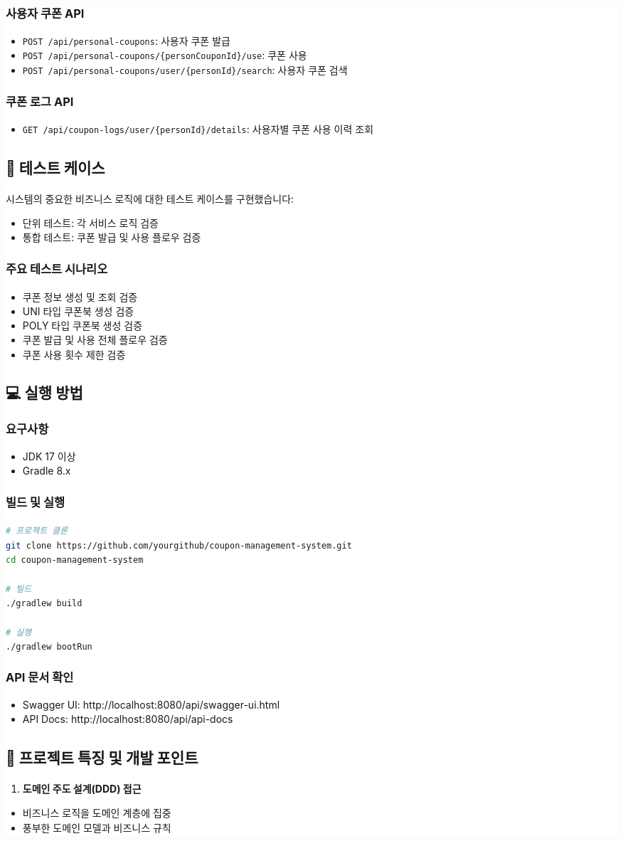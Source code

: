 ### 사용자 쿠폰 API
- `POST /api/personal-coupons`: 사용자 쿠폰 발급
- `POST /api/personal-coupons/{personCouponId}/use`: 쿠폰 사용
- `POST /api/personal-coupons/user/{personId}/search`: 사용자 쿠폰 검색

### 쿠폰 로그 API
- `GET /api/coupon-logs/user/{personId}/details`: 사용자별 쿠폰 사용 이력 조회

## 🧪 테스트 케이스

시스템의 중요한 비즈니스 로직에 대한 테스트 케이스를 구현했습니다:

- 단위 테스트: 각 서비스 로직 검증
- 통합 테스트: 쿠폰 발급 및 사용 플로우 검증

### 주요 테스트 시나리오
- 쿠폰 정보 생성 및 조회 검증
- UNI 타입 쿠폰북 생성 검증
- POLY 타입 쿠폰북 생성 검증
- 쿠폰 발급 및 사용 전체 플로우 검증
- 쿠폰 사용 횟수 제한 검증

## 💻 실행 방법

### 요구사항
- JDK 17 이상
- Gradle 8.x

### 빌드 및 실행
```bash
# 프로젝트 클론
git clone https://github.com/yourgithub/coupon-management-system.git
cd coupon-management-system

# 빌드
./gradlew build

# 실행
./gradlew bootRun
```

### API 문서 확인
- Swagger UI: http://localhost:8080/api/swagger-ui.html
- API Docs: http://localhost:8080/api/api-docs

## 🌟 프로젝트 특징 및 개발 포인트

1. **도메인 주도 설계(DDD) 접근**
  - 비즈니스 로직을 도메인 계층에 집중
  - 풍부한 도메인 모델과 비즈니스 규칙
